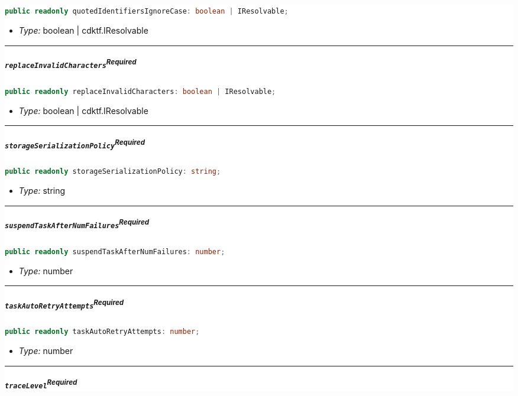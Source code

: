 ```typescript
public readonly quotedIdentifiersIgnoreCase: boolean | IResolvable;
```

- *Type:* boolean | cdktf.IResolvable

---

##### `replaceInvalidCharacters`<sup>Required</sup> <a name="replaceInvalidCharacters" id="@cdktf/provider-snowflake.schema.Schema.property.replaceInvalidCharacters"></a>

```typescript
public readonly replaceInvalidCharacters: boolean | IResolvable;
```

- *Type:* boolean | cdktf.IResolvable

---

##### `storageSerializationPolicy`<sup>Required</sup> <a name="storageSerializationPolicy" id="@cdktf/provider-snowflake.schema.Schema.property.storageSerializationPolicy"></a>

```typescript
public readonly storageSerializationPolicy: string;
```

- *Type:* string

---

##### `suspendTaskAfterNumFailures`<sup>Required</sup> <a name="suspendTaskAfterNumFailures" id="@cdktf/provider-snowflake.schema.Schema.property.suspendTaskAfterNumFailures"></a>

```typescript
public readonly suspendTaskAfterNumFailures: number;
```

- *Type:* number

---

##### `taskAutoRetryAttempts`<sup>Required</sup> <a name="taskAutoRetryAttempts" id="@cdktf/provider-snowflake.schema.Schema.property.taskAutoRetryAttempts"></a>

```typescript
public readonly taskAutoRetryAttempts: number;
```

- *Type:* number

---

##### `traceLevel`<sup>Required</sup> <a name="traceLevel" id="@cdktf/provider-snowflake.schema.Schema.property.traceLevel"></a>
